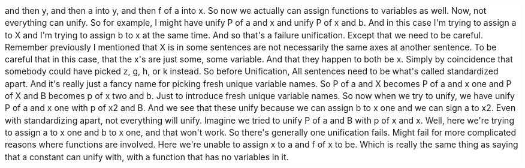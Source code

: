 and then y, and then a into y,
and then f of a into x.
So now we actually can assign
functions to variables as well.
Now, not everything can unify.
So for example, I might have unify P
of a and x and unify P of x and b.
And in this case I'm trying to assign a to X
and I'm trying to assign
b to x at the same time.
And so that's a failure unification.
Except that we need to be careful.
Remember previously I mentioned that X is in
some sentences are not necessarily
the same axes at another sentence.
To be careful that in this case,
that the x's are just some, some variable.
And that they happen to both be x.
Simply by coincidence that
somebody could have picked z,
g, h, or k instead.
So before Unification, All sentences
need to be what's called standardized apart.
And it's really just a fancy name for
picking fresh unique variable names.
So P of a and X becomes P of
a and x one and P of
X and B becomes p of x two and b.
Just to introduce fresh
unique variable names.
So now when we try to unify,
we have unify P of a and x
one with p of x2 and B.
And we see that these
unify because we can assign b
to x one and we can sign a to x2.
Even with standardizing apart,
not everything will unify.
Imagine we tried to
unify P of a and B with p of x and x.
Well, here we're trying to assign
a to x one and b to x one,
and that won't work.
So there's generally one unification fails.
Might fail for more complicated reasons
where functions are involved.
Here we're unable to assign x to
a and f of x to be.
Which is really the same thing as saying
that a constant can unify with,
with a function that has no variables in it.
